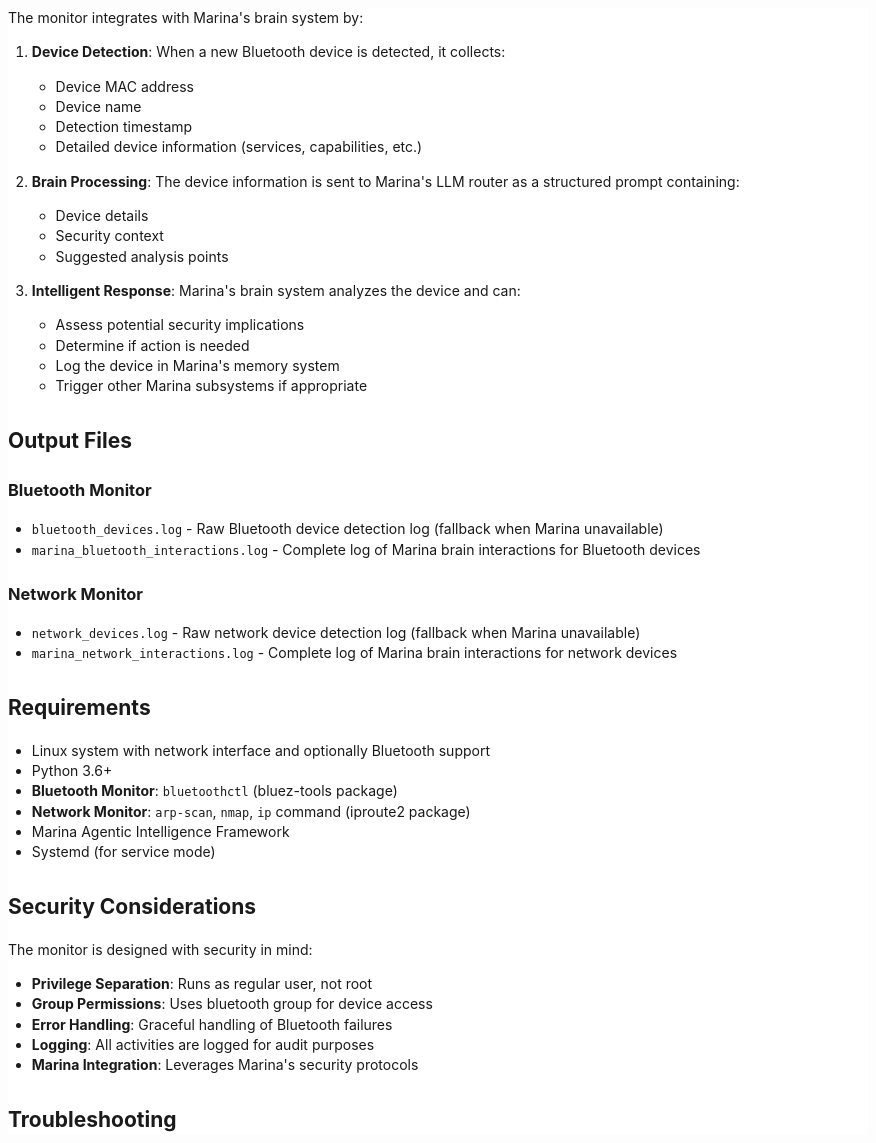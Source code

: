 The monitor integrates with Marina's brain system by:

1. **Device Detection**: When a new Bluetooth device is detected, it collects:
   - Device MAC address
   - Device name
   - Detection timestamp
   - Detailed device information (services, capabilities, etc.)

2. **Brain Processing**: The device information is sent to Marina's LLM router as a structured prompt containing:
   - Device details
   - Security context
   - Suggested analysis points

3. **Intelligent Response**: Marina's brain system analyzes the device and can:
   - Assess potential security implications
   - Determine if action is needed
   - Log the device in Marina's memory system
   - Trigger other Marina subsystems if appropriate

## Output Files

### Bluetooth Monitor
- `bluetooth_devices.log` - Raw Bluetooth device detection log (fallback when Marina unavailable)
- `marina_bluetooth_interactions.log` - Complete log of Marina brain interactions for Bluetooth devices

### Network Monitor
- `network_devices.log` - Raw network device detection log (fallback when Marina unavailable)
- `marina_network_interactions.log` - Complete log of Marina brain interactions for network devices

## Requirements

- Linux system with network interface and optionally Bluetooth support
- Python 3.6+
- **Bluetooth Monitor**: `bluetoothctl` (bluez-tools package)
- **Network Monitor**: `arp-scan`, `nmap`, `ip` command (iproute2 package)
- Marina Agentic Intelligence Framework
- Systemd (for service mode)

## Security Considerations

The monitor is designed with security in mind:

- **Privilege Separation**: Runs as regular user, not root
- **Group Permissions**: Uses bluetooth group for device access
- **Error Handling**: Graceful handling of Bluetooth failures
- **Logging**: All activities are logged for audit purposes
- **Marina Integration**: Leverages Marina's security protocols

## Troubleshooting
